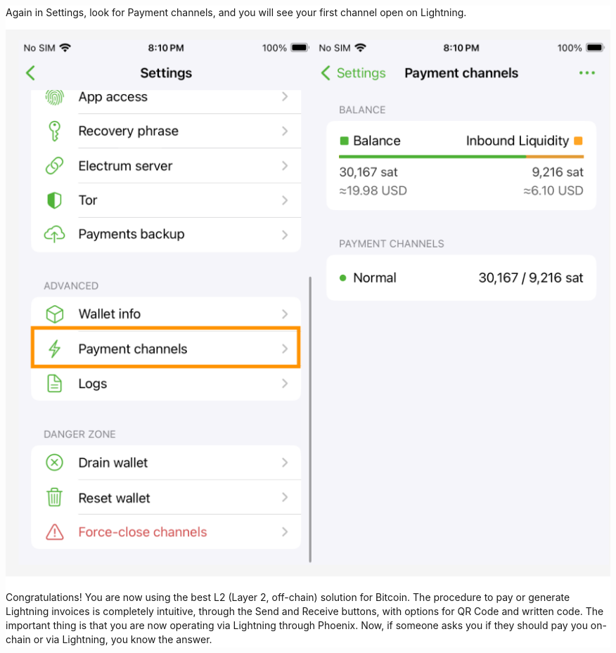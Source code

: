 Again in Settings, look for Payment channels, and you will see your first channel open on Lightning.

![Payment Channel](assets_en/image53en.png)

Congratulations! You are now using the best L2 (Layer 2, off-chain) solution for Bitcoin. The procedure to pay or generate Lightning invoices is completely intuitive, through the Send and Receive buttons, with options for QR Code and written code. The important thing is that you are now operating via Lightning through Phoenix. Now, if someone asks you if they should pay you on-chain or via Lightning, you know the answer.
